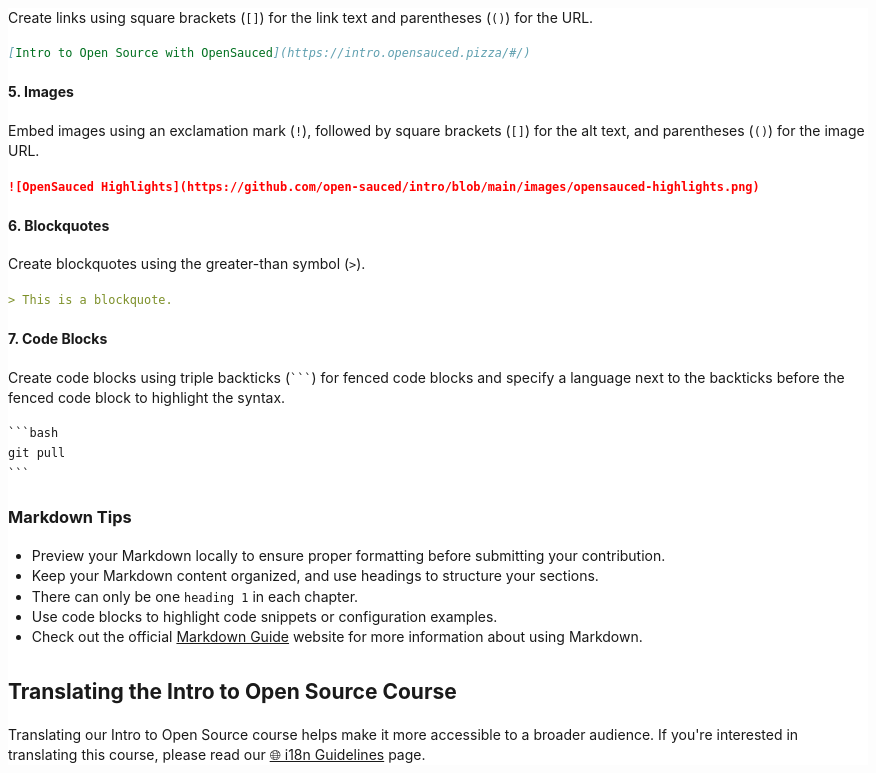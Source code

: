 Create links using square brackets (`[]`) for the link text and parentheses (`()`) for the URL.

```markdown
[Intro to Open Source with OpenSauced](https://intro.opensauced.pizza/#/)
```

#### 5. Images

Embed images using an exclamation mark (`!`), followed by square brackets (`[]`) for the alt text, and parentheses (`()`) for the image URL.

```markdown
![OpenSauced Highlights](https://github.com/open-sauced/intro/blob/main/images/opensauced-highlights.png)
```

#### 6. Blockquotes

Create blockquotes using the greater-than symbol (`>`).

```markdown
> This is a blockquote.
```

#### 7. Code Blocks

Create code blocks using triple backticks (` ``` `) for fenced code blocks and specify a language next to the backticks before the fenced code block to highlight the syntax.

````
```bash
git pull
```
````

### Markdown Tips

- Preview your Markdown locally to ensure proper formatting before submitting your contribution.
- Keep your Markdown content organized, and use headings to structure your sections.
- There can only be one `heading 1` in each chapter.
- Use code blocks to highlight code snippets or configuration examples.
- Check out the official [Markdown Guide](https://www.markdownguide.org/basic-syntax/) website for more information about using Markdown.

## Translating the Intro to Open Source Course

Translating our Intro to Open Source course helps make it more accessible to a broader audience. If you're interested in translating this course, please read our [🌐 i18n Guidelines](/i18n-guidelines.md) page.
